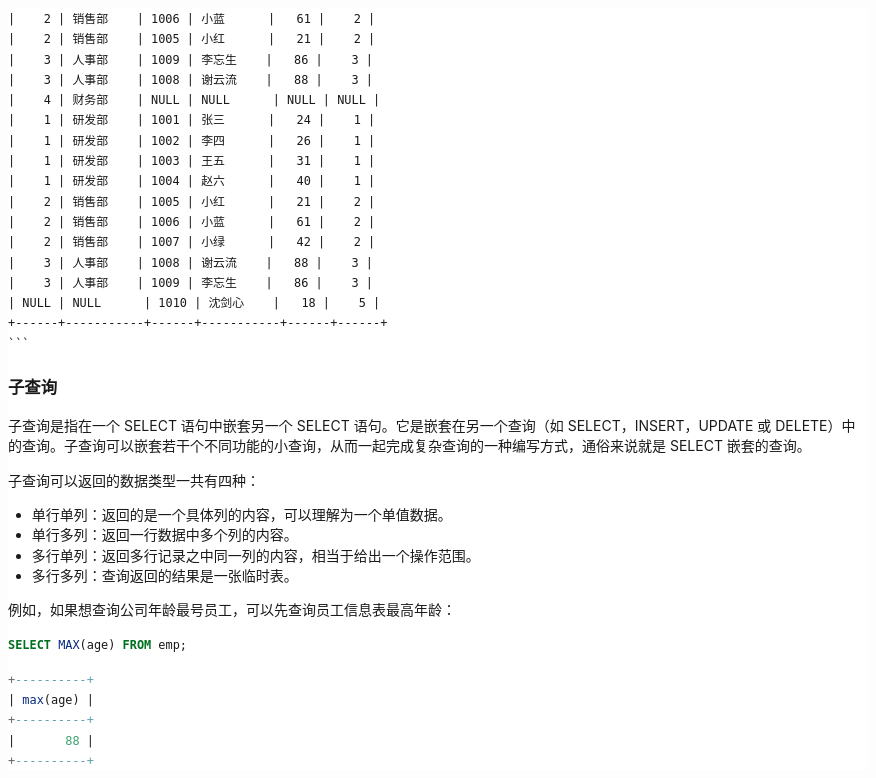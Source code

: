     |    2 | 销售部    | 1006 | 小蓝      |   61 |    2 |
    |    2 | 销售部    | 1005 | 小红      |   21 |    2 |
    |    3 | 人事部    | 1009 | 李忘生    |   86 |    3 |
    |    3 | 人事部    | 1008 | 谢云流    |   88 |    3 |
    |    4 | 财务部    | NULL | NULL      | NULL | NULL |
    |    1 | 研发部    | 1001 | 张三      |   24 |    1 |
    |    1 | 研发部    | 1002 | 李四      |   26 |    1 |
    |    1 | 研发部    | 1003 | 王五      |   31 |    1 |
    |    1 | 研发部    | 1004 | 赵六      |   40 |    1 |
    |    2 | 销售部    | 1005 | 小红      |   21 |    2 |
    |    2 | 销售部    | 1006 | 小蓝      |   61 |    2 |
    |    2 | 销售部    | 1007 | 小绿      |   42 |    2 |
    |    3 | 人事部    | 1008 | 谢云流    |   88 |    3 |
    |    3 | 人事部    | 1009 | 李忘生    |   86 |    3 |
    | NULL | NULL      | 1010 | 沈剑心    |   18 |    5 |
    +------+-----------+------+-----------+------+------+
    ```

### 子查询

子查询是指在一个 SELECT 语句中嵌套另一个 SELECT 语句。它是嵌套在另一个查询（如 SELECT，INSERT，UPDATE 或 DELETE）中的查询。子查询可以嵌套若干个不同功能的小查询，从而一起完成复杂查询的一种编写方式，通俗来说就是 SELECT 嵌套的查询。

子查询可以返回的数据类型一共有四种：

- 单行单列：返回的是一个具体列的内容，可以理解为一个单值数据。
- 单行多列：返回一行数据中多个列的内容。
- 多行单列：返回多行记录之中同一列的内容，相当于给出一个操作范围。
- 多行多列：查询返回的结果是一张临时表。

例如，如果想查询公司年龄最号员工，可以先查询员工信息表最高年龄：

```sql
SELECT MAX(age) FROM emp;
```

```sql
+----------+
| max(age) |
+----------+
|       88 |
+----------+
```
